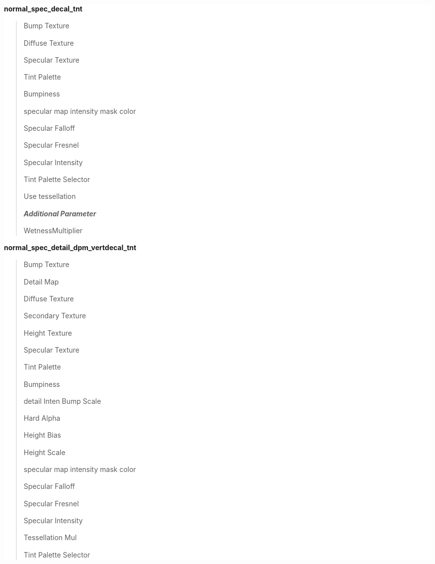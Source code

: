 **normal_spec_decal_tnt**
> Bump Texture
>
> Diffuse Texture
>
> Specular Texture
>
> Tint Palette
>
> Bumpiness
>
> specular map intensity mask color
>
> Specular Falloff
>
> Specular Fresnel
>
> Specular Intensity
>
> Tint Palette Selector
>
> Use tessellation
>
> ***Additional Parameter***
>
> WetnessMultiplier

**normal_spec_detail_dpm_vertdecal_tnt**
> Bump Texture
>
> Detail Map
>
> Diffuse Texture
>
> Secondary Texture
>
> Height Texture
>
> Specular Texture
>
> Tint Palette
>
> Bumpiness
>
> detail Inten Bump Scale
>
> Hard Alpha
>
> Height Bias
>
> Height Scale
>
> specular map intensity mask color
>
> Specular Falloff
>
> Specular Fresnel
>
> Specular Intensity
>
> Tessellation Mul
>
> Tint Palette Selector
>